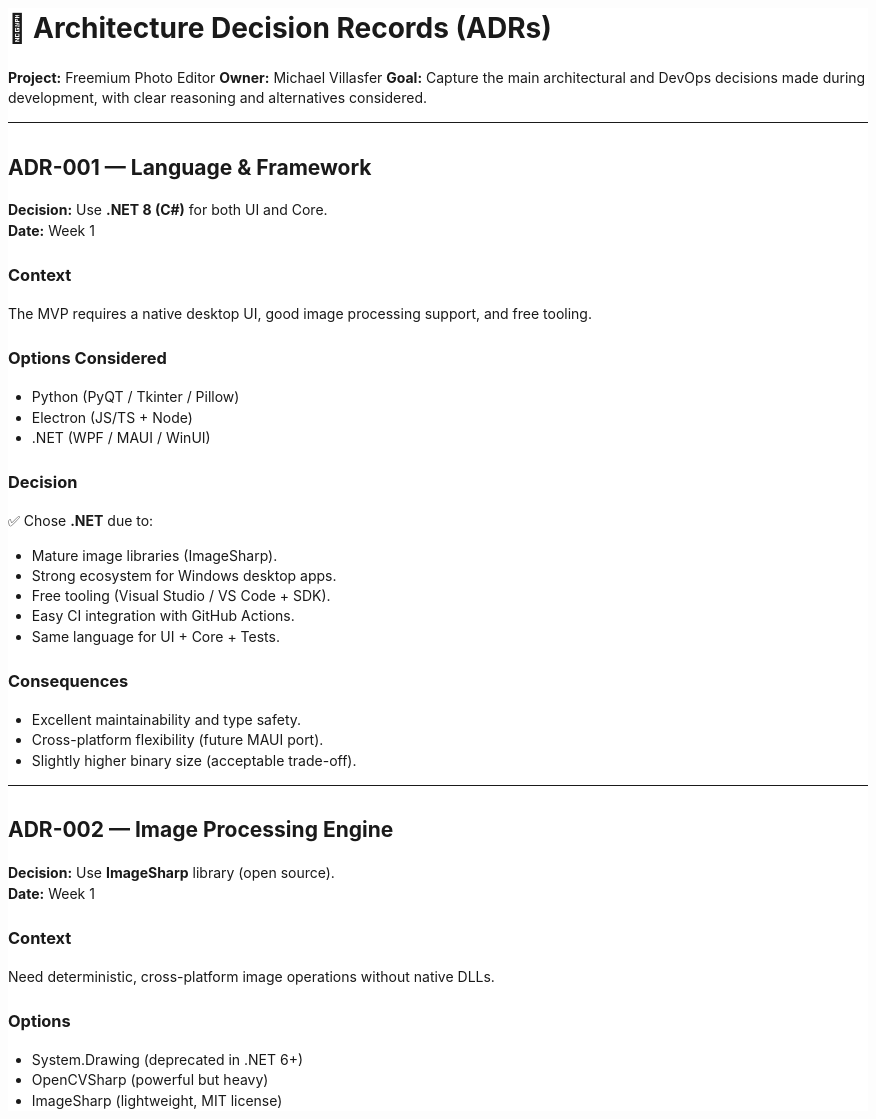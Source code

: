 # 🧠 Architecture Decision Records (ADRs)

**Project:** Freemium Photo Editor
**Owner:** Michael Villasfer
**Goal:** Capture the main architectural and DevOps decisions made during development, with clear reasoning and alternatives considered.

---

## ADR-001 — Language & Framework

**Decision:** Use **.NET 8 (C#)** for both UI and Core.  
**Date:** Week 1  

### Context
The MVP requires a native desktop UI, good image processing support, and free tooling.

### Options Considered
- Python (PyQT / Tkinter / Pillow)
- Electron (JS/TS + Node)
- .NET (WPF / MAUI / WinUI)

### Decision
✅ Chose **.NET** due to:
- Mature image libraries (ImageSharp).
- Strong ecosystem for Windows desktop apps.
- Free tooling (Visual Studio / VS Code + SDK).
- Easy CI integration with GitHub Actions.
- Same language for UI + Core + Tests.

### Consequences
- Excellent maintainability and type safety.
- Cross-platform flexibility (future MAUI port).
- Slightly higher binary size (acceptable trade-off).

---

## ADR-002 — Image Processing Engine

**Decision:** Use **ImageSharp** library (open source).  
**Date:** Week 1  

### Context
Need deterministic, cross-platform image operations without native DLLs.

### Options
- System.Drawing (deprecated in .NET 6+)
- OpenCVSharp (powerful but heavy)
- ImageSharp (lightweight, MIT license)
